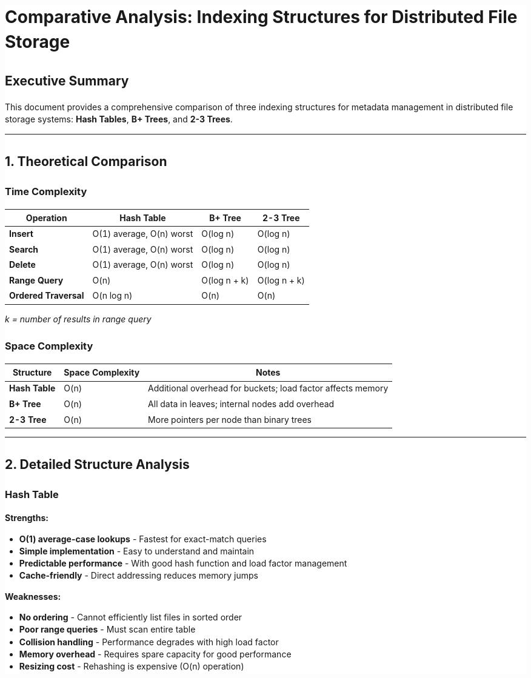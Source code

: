 # Comparative Analysis: Indexing Structures for Distributed File Storage

## Executive Summary

This document provides a comprehensive comparison of three indexing structures for metadata management in distributed file storage systems: **Hash Tables**, **B+ Trees**, and **2-3 Trees**.

---

## 1. Theoretical Comparison

### Time Complexity

| Operation | Hash Table | B+ Tree | 2-3 Tree |
|-----------|------------|---------|----------|
| **Insert** | O(1) average, O(n) worst | O(log n) | O(log n) |
| **Search** | O(1) average, O(n) worst | O(log n) | O(log n) |
| **Delete** | O(1) average, O(n) worst | O(log n) | O(log n) |
| **Range Query** | O(n) | O(log n + k) | O(log n + k) |
| **Ordered Traversal** | O(n log n) | O(n) | O(n) |

*k = number of results in range query*

### Space Complexity

| Structure | Space Complexity | Notes |
|-----------|-----------------|-------|
| **Hash Table** | O(n) | Additional overhead for buckets; load factor affects memory |
| **B+ Tree** | O(n) | All data in leaves; internal nodes add overhead |
| **2-3 Tree** | O(n) | More pointers per node than binary trees |

---

## 2. Detailed Structure Analysis

### Hash Table

**Strengths:**
- **O(1) average-case lookups** - Fastest for exact-match queries
- **Simple implementation** - Easy to understand and maintain
- **Predictable performance** - With good hash function and load factor management
- **Cache-friendly** - Direct addressing reduces memory jumps

**Weaknesses:**
- **No ordering** - Cannot efficiently list files in sorted order
- **Poor range queries** - Must scan entire table
- **Collision handling** - Performance degrades with high load factor
- **Memory overhead** - Requires spare capacity for good performance
- **Resizing cost** - Rehashing is expensive (O(n) operation)
